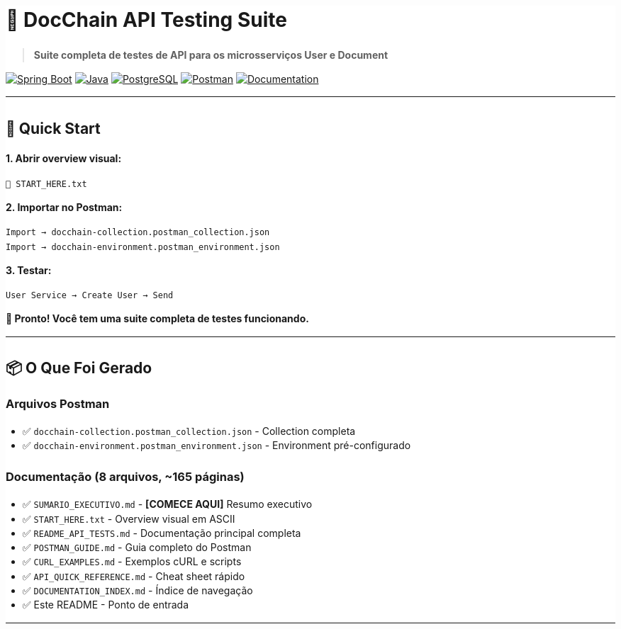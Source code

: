 # 📮 DocChain API Testing Suite

> **Suite completa de testes de API para os microsserviços User e Document**

[![Spring Boot](https://img.shields.io/badge/Spring%20Boot-3.5.6-brightgreen.svg)](https://spring.io/projects/spring-boot)
[![Java](https://img.shields.io/badge/Java-21-orange.svg)](https://openjdk.org/)
[![PostgreSQL](https://img.shields.io/badge/PostgreSQL-16-blue.svg)](https://www.postgresql.org/)
[![Postman](https://img.shields.io/badge/Postman-Ready-orange.svg)](https://www.postman.com/)
[![Documentation](https://img.shields.io/badge/Docs-Complete-green.svg)](#)

---

## 🎯 Quick Start

**1. Abrir overview visual:**
```
📄 START_HERE.txt
```

**2. Importar no Postman:**
```
Import → docchain-collection.postman_collection.json
Import → docchain-environment.postman_environment.json
```

**3. Testar:**
```
User Service → Create User → Send
```

**🎉 Pronto! Você tem uma suite completa de testes funcionando.**

---

## 📦 O Que Foi Gerado

### Arquivos Postman
- ✅ `docchain-collection.postman_collection.json` - Collection completa
- ✅ `docchain-environment.postman_environment.json` - Environment pré-configurado

### Documentação (8 arquivos, ~165 páginas)
- ✅ `SUMARIO_EXECUTIVO.md` - **[COMECE AQUI]** Resumo executivo
- ✅ `START_HERE.txt` - Overview visual em ASCII
- ✅ `README_API_TESTS.md` - Documentação principal completa
- ✅ `POSTMAN_GUIDE.md` - Guia completo do Postman
- ✅ `CURL_EXAMPLES.md` - Exemplos cURL e scripts
- ✅ `API_QUICK_REFERENCE.md` - Cheat sheet rápido
- ✅ `DOCUMENTATION_INDEX.md` - Índice de navegação
- ✅ Este README - Ponto de entrada

---
